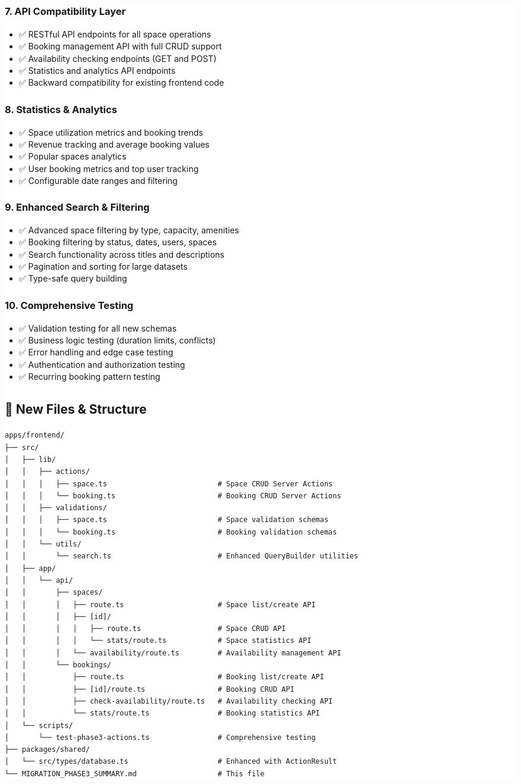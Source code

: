 ### 7. API Compatibility Layer
- ✅ RESTful API endpoints for all space operations
- ✅ Booking management API with full CRUD support
- ✅ Availability checking endpoints (GET and POST)
- ✅ Statistics and analytics API endpoints
- ✅ Backward compatibility for existing frontend code

### 8. Statistics & Analytics
- ✅ Space utilization metrics and booking trends
- ✅ Revenue tracking and average booking values
- ✅ Popular spaces analytics
- ✅ User booking metrics and top user tracking
- ✅ Configurable date ranges and filtering

### 9. Enhanced Search & Filtering
- ✅ Advanced space filtering by type, capacity, amenities
- ✅ Booking filtering by status, dates, users, spaces
- ✅ Search functionality across titles and descriptions
- ✅ Pagination and sorting for large datasets
- ✅ Type-safe query building

### 10. Comprehensive Testing
- ✅ Validation testing for all new schemas
- ✅ Business logic testing (duration limits, conflicts)
- ✅ Error handling and edge case testing
- ✅ Authentication and authorization testing
- ✅ Recurring booking pattern testing

## 📂 New Files & Structure

```
apps/frontend/
├── src/
│   ├── lib/
│   │   ├── actions/
│   │   │   ├── space.ts                          # Space CRUD Server Actions
│   │   │   └── booking.ts                        # Booking CRUD Server Actions
│   │   ├── validations/
│   │   │   ├── space.ts                          # Space validation schemas
│   │   │   └── booking.ts                        # Booking validation schemas
│   │   └── utils/
│   │       └── search.ts                         # Enhanced QueryBuilder utilities
│   ├── app/
│   │   └── api/
│   │       ├── spaces/
│   │       │   ├── route.ts                      # Space list/create API
│   │       │   ├── [id]/
│   │       │   │   ├── route.ts                  # Space CRUD API
│   │       │   │   └── stats/route.ts            # Space statistics API
│   │       │   └── availability/route.ts         # Availability management API
│   │       └── bookings/
│   │           ├── route.ts                      # Booking list/create API
│   │           ├── [id]/route.ts                 # Booking CRUD API
│   │           ├── check-availability/route.ts   # Availability checking API
│   │           └── stats/route.ts                # Booking statistics API
│   └── scripts/
│       └── test-phase3-actions.ts                # Comprehensive testing
├── packages/shared/
│   └── src/types/database.ts                     # Enhanced with ActionResult
└── MIGRATION_PHASE3_SUMMARY.md                   # This file
```
